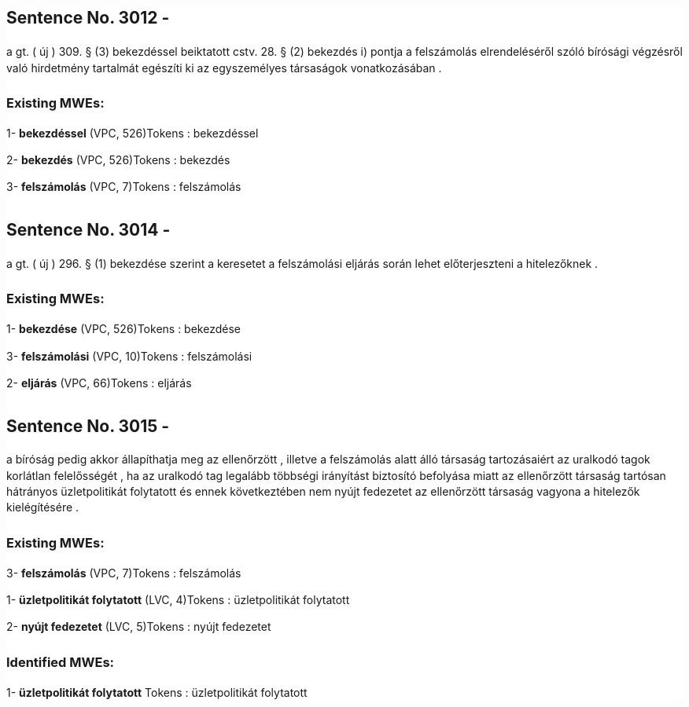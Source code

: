 ## Sentence No. 3012 - 
a gt. ( új ) 309. § (3) bekezdéssel beiktatott cstv. 28. § (2) bekezdés i) pontja a felszámolás elrendeléséről szóló bírósági végzésről való hirdetmény tartalmát egészíti ki az egyszemélyes társaságok vonatkozásában . 
### Existing MWEs: 
1- **bekezdéssel** (VPC, 526)Tokens : 
bekezdéssel

2- **bekezdés** (VPC, 526)Tokens : 
bekezdés

3- **felszámolás** (VPC, 7)Tokens : 
felszámolás

## Sentence No. 3014 - 
a gt. ( új ) 296. § (1) bekezdése szerint a keresetet a felszámolási eljárás során lehet előterjeszteni a hitelezőknek . 
### Existing MWEs: 
1- **bekezdése** (VPC, 526)Tokens : 
bekezdése

3- **felszámolási** (VPC, 10)Tokens : 
felszámolási

2- **eljárás** (VPC, 66)Tokens : 
eljárás

## Sentence No. 3015 - 
a bíróság pedig akkor állapíthatja meg az ellenőrzött , illetve a felszámolás alatt álló társaság tartozásaiért az uralkodó tagok korlátlan felelősségét , ha az uralkodó tag legalább többségi irányítást biztosító befolyása miatt az ellenőrzött társaság tartósan hátrányos üzletpolitikát folytatott és ennek következtében nem nyújt fedezetet az ellenőrzött társaság vagyona a hitelezők kielégítésére . 
### Existing MWEs: 
3- **felszámolás** (VPC, 7)Tokens : 
felszámolás

1- **üzletpolitikát folytatott** (LVC, 4)Tokens : 
üzletpolitikát
folytatott

2- **nyújt fedezetet** (LVC, 5)Tokens : 
nyújt
fedezetet

### Identified MWEs: 
1- **üzletpolitikát folytatott** Tokens : 
üzletpolitikát
folytatott

